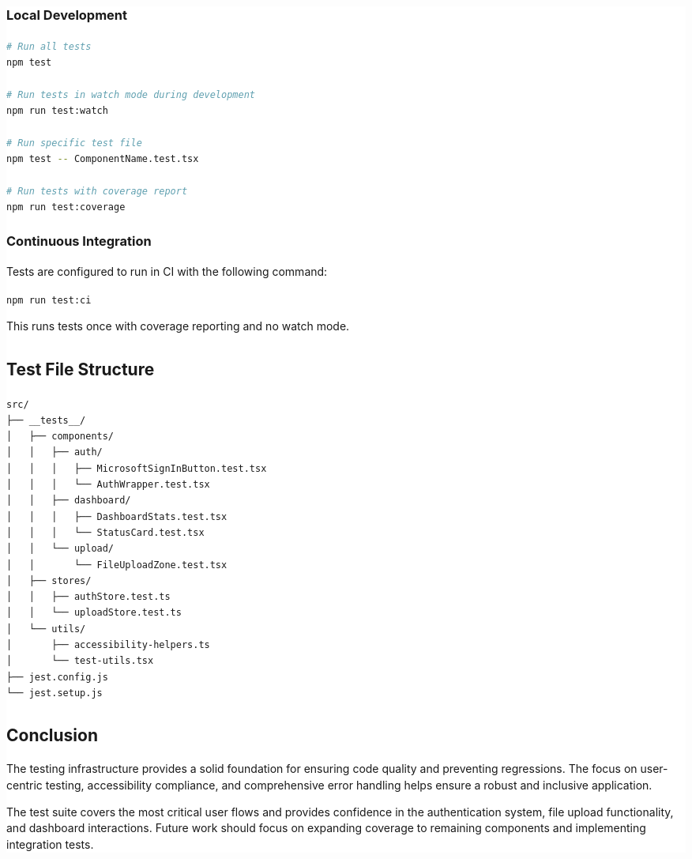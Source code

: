 ### Local Development

```bash
# Run all tests
npm test

# Run tests in watch mode during development
npm run test:watch

# Run specific test file
npm test -- ComponentName.test.tsx

# Run tests with coverage report
npm run test:coverage
```

### Continuous Integration

Tests are configured to run in CI with the following command:

```bash
npm run test:ci
```

This runs tests once with coverage reporting and no watch mode.

## Test File Structure

```
src/
├── __tests__/
│   ├── components/
│   │   ├── auth/
│   │   │   ├── MicrosoftSignInButton.test.tsx
│   │   │   └── AuthWrapper.test.tsx
│   │   ├── dashboard/
│   │   │   ├── DashboardStats.test.tsx
│   │   │   └── StatusCard.test.tsx
│   │   └── upload/
│   │       └── FileUploadZone.test.tsx
│   ├── stores/
│   │   ├── authStore.test.ts
│   │   └── uploadStore.test.ts
│   └── utils/
│       ├── accessibility-helpers.ts
│       └── test-utils.tsx
├── jest.config.js
└── jest.setup.js
```

## Conclusion

The testing infrastructure provides a solid foundation for ensuring code quality and preventing regressions. The focus on user-centric testing, accessibility compliance, and comprehensive error handling helps ensure a robust and inclusive application.

The test suite covers the most critical user flows and provides confidence in the authentication system, file upload functionality, and dashboard interactions. Future work should focus on expanding coverage to remaining components and implementing integration tests.
